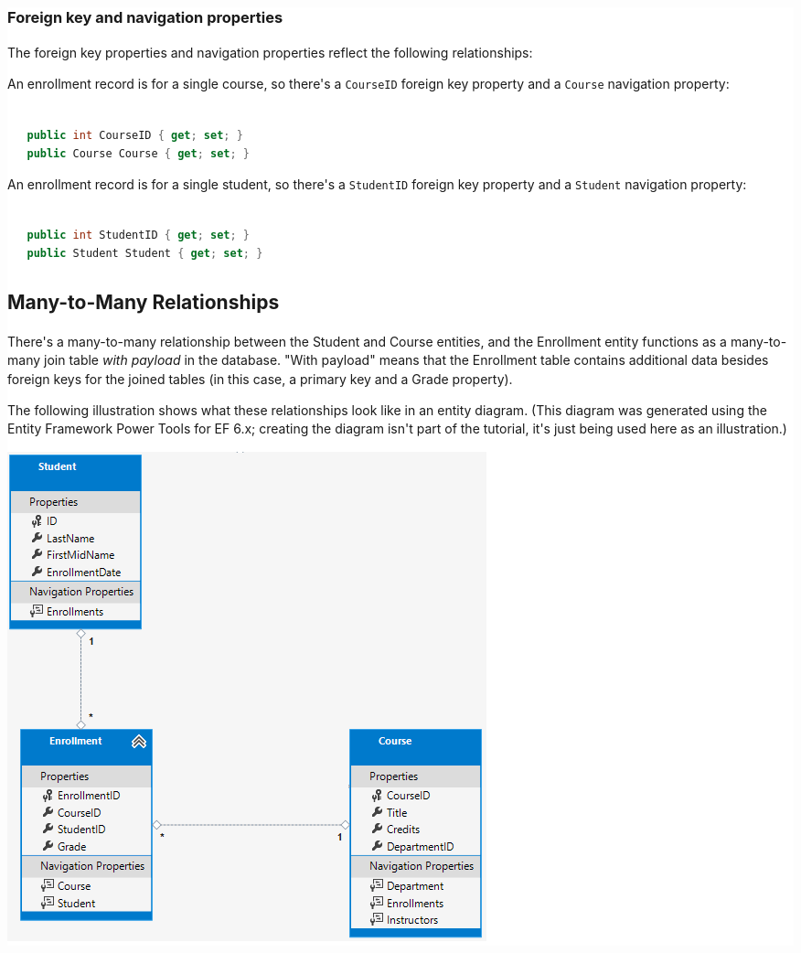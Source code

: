   ### Foreign key and navigation properties

The foreign key properties and navigation properties reflect the following relationships:

An enrollment record is for a single course, so there's a `CourseID` foreign key property and a `Course` navigation property:



````c#

   public int CourseID { get; set; }
   public Course Course { get; set; }
   ````

An enrollment record is for a single student, so there's a `StudentID` foreign key property and a `Student` navigation property:



````c#

   public int StudentID { get; set; }
   public Student Student { get; set; }
   ````

  ## Many-to-Many Relationships

There's a many-to-many relationship between the Student and Course entities, and the Enrollment entity functions as a many-to-many join table *with payload* in the database. "With payload" means that the Enrollment table contains additional data besides foreign keys for the joined tables (in this case, a primary key and a Grade property).

The following illustration shows what these relationships look like in an entity diagram. (This diagram was generated using the Entity Framework Power Tools for EF 6.x; creating the diagram isn't part of the tutorial, it's just being used here as an illustration.)

![Student-Course many to many relationship](complex-data-model/_static/student-course.png)